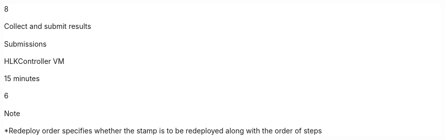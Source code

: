 <td>

</td>

<td>

</td>

</tr>

<tr>

<td>

8



</td>

<td>

Collect and submit results



</td>

<td>

<xref local="submissions">Submissions</b>



</td>

<td>

HLKController VM



</td>

<td>

15 minutes



</td>

<td>

6



</td>

</tr>

</table>

>[!NOTE]

\*Redeploy order specifies whether the stamp is to be redeployed along with the order of steps


